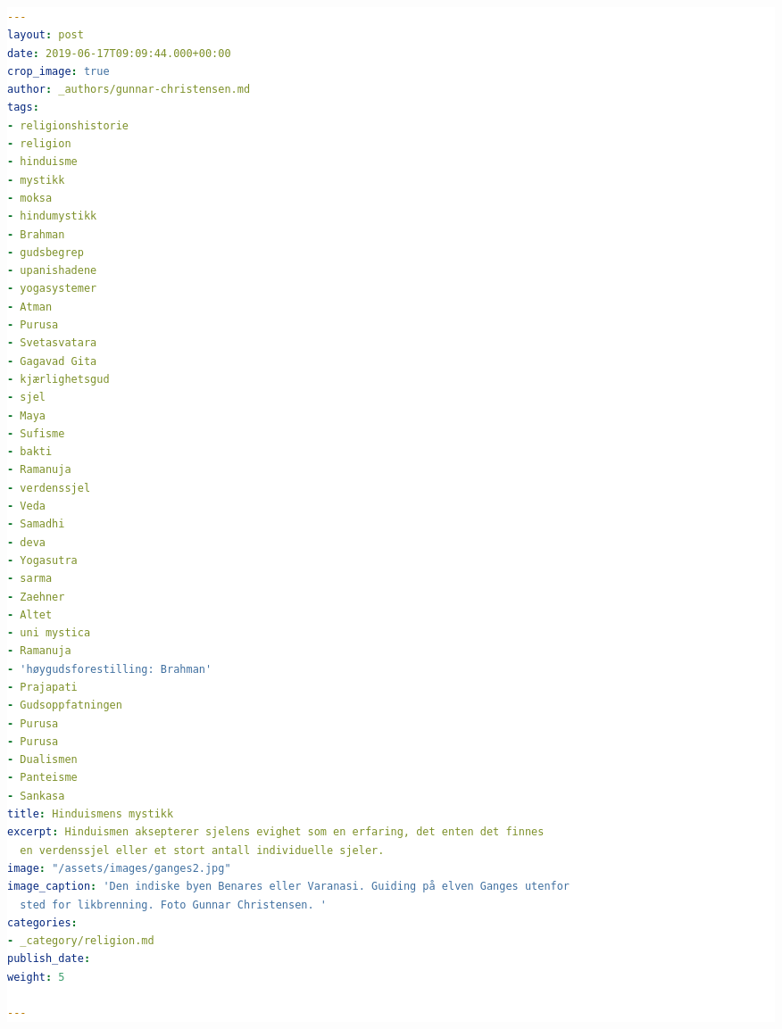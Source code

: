 ```yaml
---
layout: post
date: 2019-06-17T09:09:44.000+00:00
crop_image: true
author: _authors/gunnar-christensen.md
tags:
- religionshistorie
- religion
- hinduisme
- mystikk
- moksa
- hindumystikk
- Brahman
- gudsbegrep
- upanishadene
- yogasystemer
- Atman
- Purusa
- Svetasvatara
- Gagavad Gita
- kjærlighetsgud
- sjel
- Maya
- Sufisme
- bakti
- Ramanuja
- verdenssjel
- Veda
- Samadhi
- deva
- Yogasutra
- sarma
- Zaehner
- Altet
- uni mystica
- Ramanuja
- 'høygudsforestilling: Brahman'
- Prajapati
- Gudsoppfatningen
- Purusa
- Purusa
- Dualismen
- Panteisme
- Sankasa
title: Hinduismens mystikk
excerpt: Hinduismen aksepterer sjelens evighet som en erfaring, det enten det finnes
  en verdenssjel eller et stort antall individuelle sjeler.
image: "/assets/images/ganges2.jpg"
image_caption: 'Den indiske byen Benares eller Varanasi. Guiding på elven Ganges utenfor
  sted for likbrenning. Foto Gunnar Christensen. '
categories:
- _category/religion.md
publish_date: 
weight: 5

---
```
